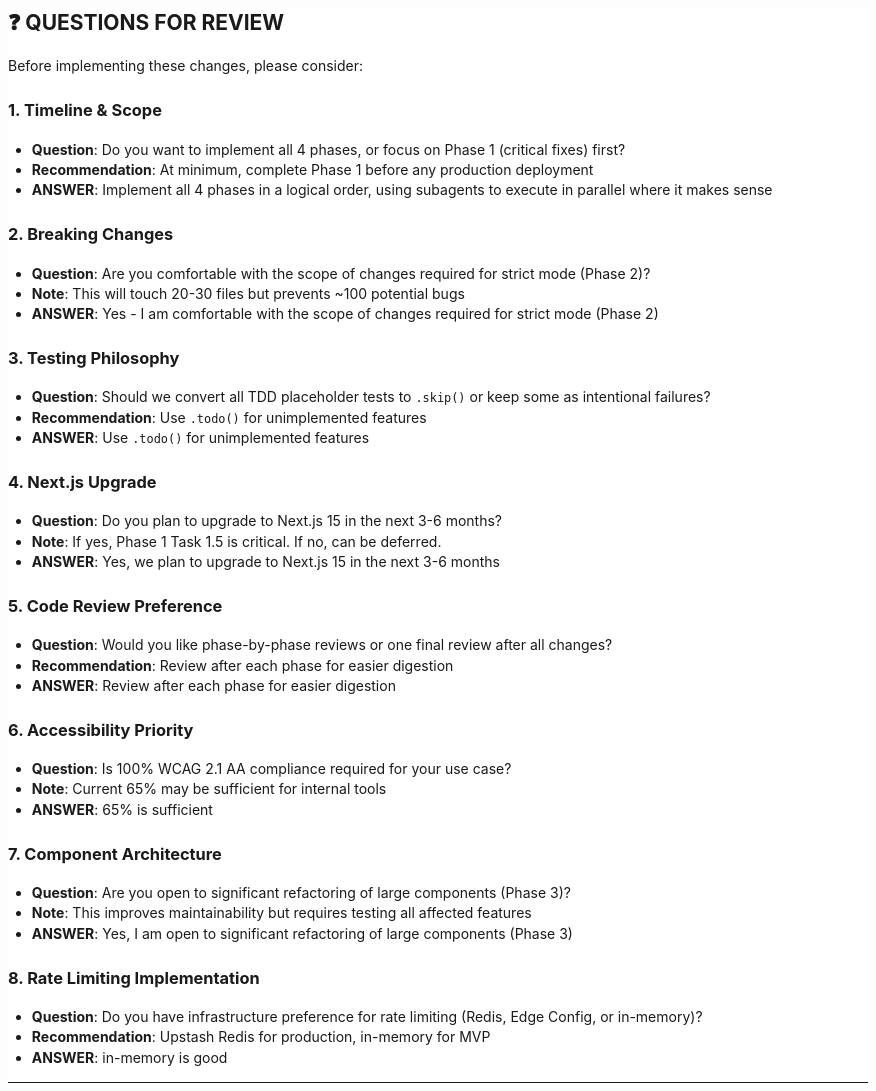 
## ❓ QUESTIONS FOR REVIEW

Before implementing these changes, please consider:

### 1. **Timeline & Scope**
- **Question**: Do you want to implement all 4 phases, or focus on Phase 1 (critical fixes) first?
- **Recommendation**: At minimum, complete Phase 1 before any production deployment
- **ANSWER**: Implement all 4 phases in a logical order, using subagents to execute in parallel where it makes sense

### 2. **Breaking Changes**
- **Question**: Are you comfortable with the scope of changes required for strict mode (Phase 2)?
- **Note**: This will touch 20-30 files but prevents ~100 potential bugs
- **ANSWER**: Yes - I am comfortable with the scope of changes required for strict mode (Phase 2)

### 3. **Testing Philosophy**
- **Question**: Should we convert all TDD placeholder tests to `.skip()` or keep some as intentional failures?
- **Recommendation**: Use `.todo()` for unimplemented features
- **ANSWER**: Use `.todo()` for unimplemented features

### 4. **Next.js Upgrade**
- **Question**: Do you plan to upgrade to Next.js 15 in the next 3-6 months?
- **Note**: If yes, Phase 1 Task 1.5 is critical. If no, can be deferred.
- **ANSWER**: Yes, we plan to upgrade to Next.js 15 in the next 3-6 months

### 5. **Code Review Preference**
- **Question**: Would you like phase-by-phase reviews or one final review after all changes?
- **Recommendation**: Review after each phase for easier digestion
- **ANSWER**: Review after each phase for easier digestion

### 6. **Accessibility Priority**
- **Question**: Is 100% WCAG 2.1 AA compliance required for your use case?
- **Note**: Current 65% may be sufficient for internal tools
- **ANSWER**: 65% is sufficient

### 7. **Component Architecture**
- **Question**: Are you open to significant refactoring of large components (Phase 3)?
- **Note**: This improves maintainability but requires testing all affected features
- **ANSWER**: Yes, I am open to significant refactoring of large components (Phase 3)

### 8. **Rate Limiting Implementation**
- **Question**: Do you have infrastructure preference for rate limiting (Redis, Edge Config, or in-memory)?
- **Recommendation**: Upstash Redis for production, in-memory for MVP
- **ANSWER**: in-memory is good

---
